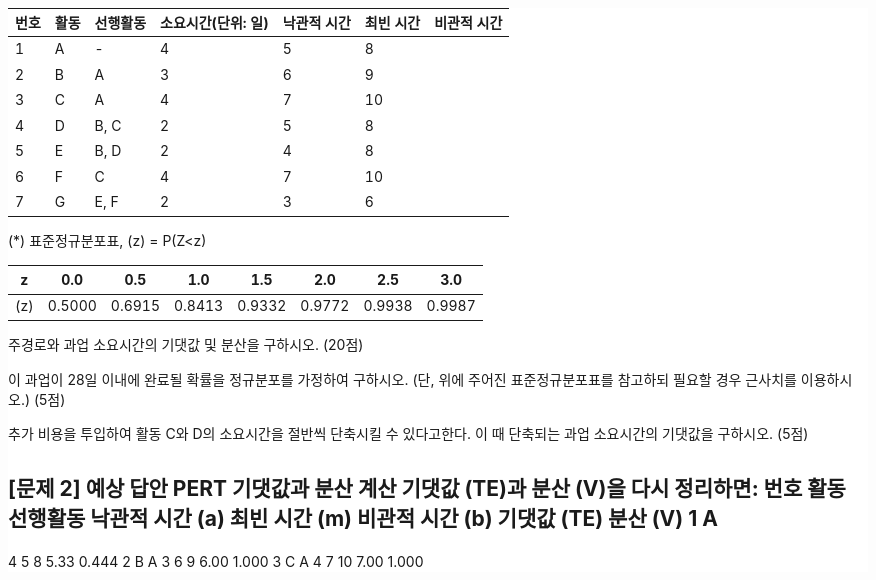 | 번호 | 활동 | 선행활동 | 소요시간(단위: 일) | 낙관적 시간 | 최빈 시간 | 비관적 시간 |
|----|----|---------|----------------|----------|--------|----------|
| 1  | A  | -       | 4              | 5        | 8      |          |
| 2  | B  | A       | 3              | 6        | 9      |          |
| 3  | C  | A       | 4              | 7        | 10     |          |
| 4  | D  | B, C    | 2              | 5        | 8      |          |
| 5  | E  | B, D    | 2              | 4        | 8      |          |
| 6  | F  | C       | 4              | 7        | 10     |          |
| 7  | G  | E, F    | 2              | 3        | 6      |          |




(*) 표준정규분포표, (z) = P(Z<z)

| z   | 0.0   | 0.5   | 1.0   | 1.5   | 2.0   | 2.5   | 3.0   |
|-----|-------|-------|-------|-------|-------|-------|-------|
| (z) | 0.5000| 0.6915| 0.8413| 0.9332| 0.9772| 0.9938| 0.9987|



주경로와 과업 소요시간의 기댓값 및 분산을 구하시오. (20점)

이 과업이 28일 이내에 완료될 확률을 정규분포를 가정하여 구하시오. (단, 위에 주어진 표준정규분포표를 참고하되 필요할 경우 근사치를 이용하시오.) (5점)

추가 비용을 투입하여 활동 C와 D의 소요시간을 절반씩 단축시킬 수 있다고한다. 이 때 단축되는 과업 소요시간의 기댓값을 구하시오. (5점)

[문제 2] 예상 답안
PERT 기댓값과 분산 계산
기댓값 (TE)과 분산 (V)을 다시 정리하면:
번호
활동
선행활동
낙관적 시간 (a)
최빈
시간 (m)
비관적 시간 (b)
기댓값 (TE)
분산 (V)
1
A
-
4
5
8
5.33
0.444
2
B
A
3
6
9
6.00
1.000
3
C
A
4
7
10
7.00
1.000